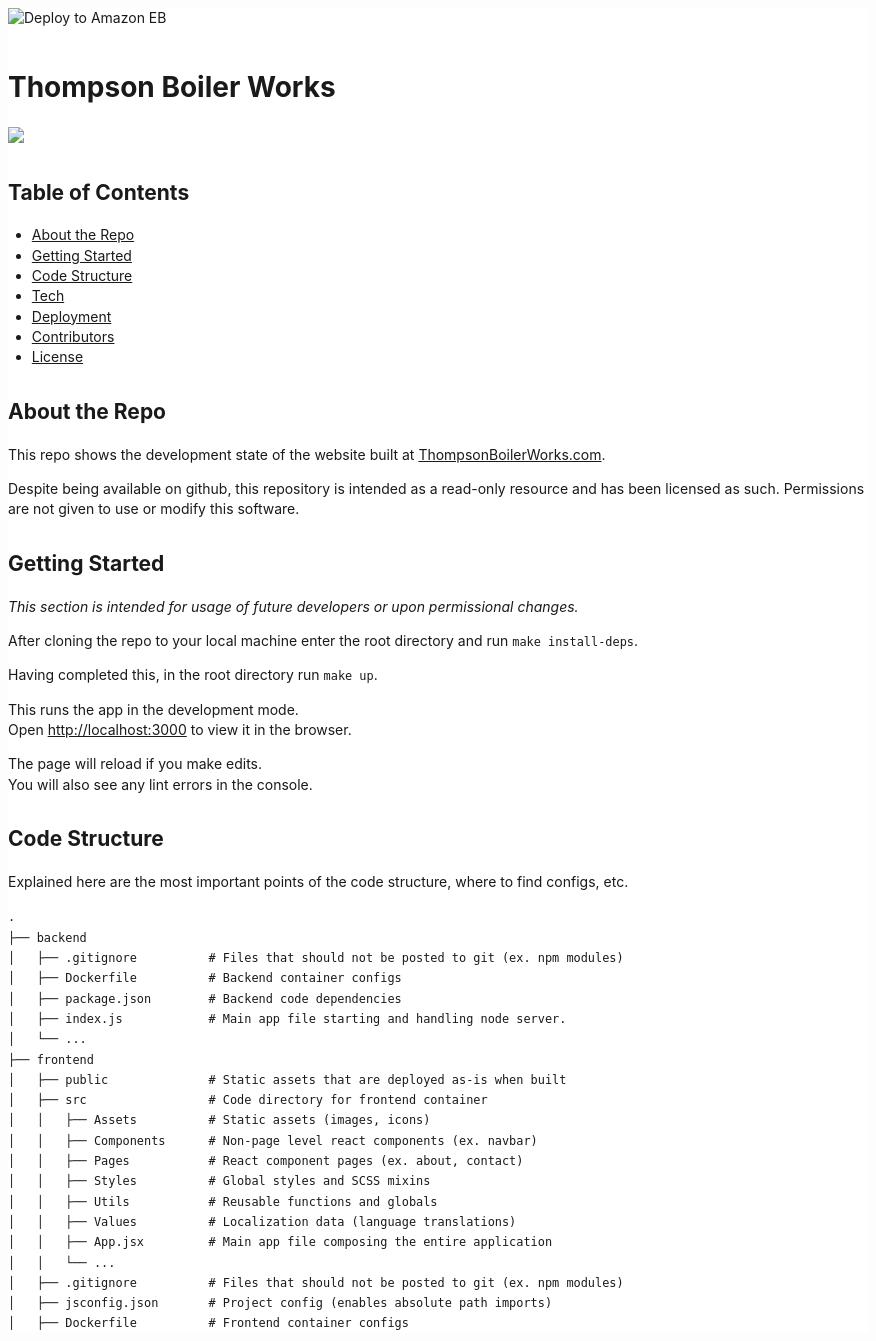 ![Deploy to Amazon EB](https://github.com/ForkBombGIT/TBW-Website/workflows/Deploy%20to%20Amazon%20EB/badge.svg?branch=master)

# Thompson Boiler Works

<img src="TBW-mockups.png" width="100%" />

## Table of Contents

- [About the Repo](#about-the-repo)
- [Getting Started](#getting-started)
- [Code Structure](#code-structure)
- [Tech](#tech)
- [Deployment](#deployment)
- [Contributors](#contributors)
- [License](#license)

## About the Repo

This repo shows the development state of the website built at [ThompsonBoilerWorks.com](https://ThompsonBoilerWorks.com).

Despite being available on github, this repository is intended as a read-only resource and has been licensed as such. Permissions are not given to use or modify this software.

## Getting Started

_This section is intended for usage of future developers or upon permissional changes._

After cloning the repo to your local machine enter the root directory and run `make install-deps`.

Having completed this, in the root directory run `make up`.

This runs the app in the development mode.<br>
Open [http://localhost:3000](http://localhost:3000) to view it in the browser.

The page will reload if you make edits.<br>
You will also see any lint errors in the console.

## Code Structure

Explained here are the most important points of the code structure, where to find configs, etc.

```
.
├── backend
│   ├── .gitignore          # Files that should not be posted to git (ex. npm modules)
│   ├── Dockerfile          # Backend container configs
│   ├── package.json        # Backend code dependencies
│   ├── index.js            # Main app file starting and handling node server.
│   └── ...
├── frontend
│   ├── public              # Static assets that are deployed as-is when built
│   ├── src                 # Code directory for frontend container
│   │   ├── Assets          # Static assets (images, icons)
│   │   ├── Components      # Non-page level react components (ex. navbar)
│   │   ├── Pages           # React component pages (ex. about, contact)
│   │   ├── Styles          # Global styles and SCSS mixins
│   │   ├── Utils           # Reusable functions and globals
│   │   ├── Values          # Localization data (language translations)
│   │   ├── App.jsx         # Main app file composing the entire application
│   │   └── ...
│   ├── .gitignore          # Files that should not be posted to git (ex. npm modules)
│   ├── jsconfig.json       # Project config (enables absolute path imports)
│   ├── Dockerfile          # Frontend container configs
```